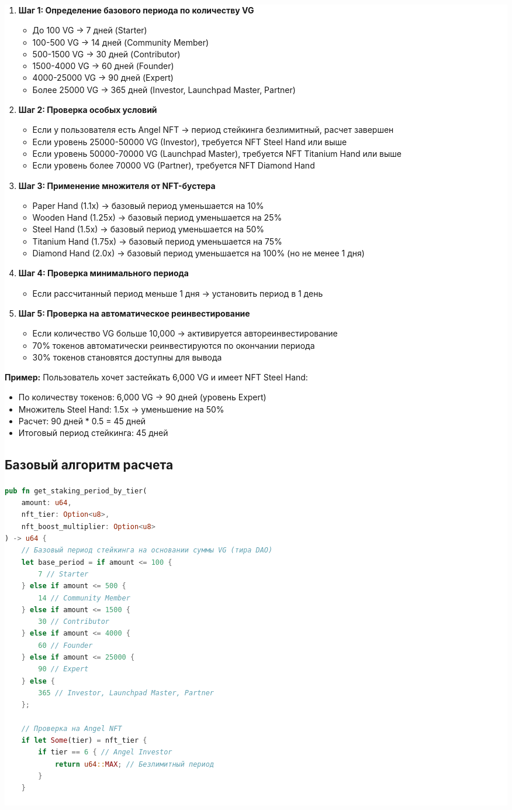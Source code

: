 1. **Шаг 1: Определение базового периода по количеству VG**
   - До 100 VG → 7 дней (Starter)
   - 100-500 VG → 14 дней (Community Member)
   - 500-1500 VG → 30 дней (Contributor)
   - 1500-4000 VG → 60 дней (Founder)
   - 4000-25000 VG → 90 дней (Expert)
   - Более 25000 VG → 365 дней (Investor, Launchpad Master, Partner)

2. **Шаг 2: Проверка особых условий**
   - Если у пользователя есть Angel NFT → период стейкинга безлимитный, расчет завершен
   - Если уровень 25000-50000 VG (Investor), требуется NFT Steel Hand или выше
   - Если уровень 50000-70000 VG (Launchpad Master), требуется NFT Titanium Hand или выше
   - Если уровень более 70000 VG (Partner), требуется NFT Diamond Hand

3. **Шаг 3: Применение множителя от NFT-бустера**
   - Paper Hand (1.1x) → базовый период уменьшается на 10%
   - Wooden Hand (1.25x) → базовый период уменьшается на 25%
   - Steel Hand (1.5x) → базовый период уменьшается на 50%
   - Titanium Hand (1.75x) → базовый период уменьшается на 75%
   - Diamond Hand (2.0x) → базовый период уменьшается на 100% (но не менее 1 дня)

4. **Шаг 4: Проверка минимального периода**
   - Если рассчитанный период меньше 1 дня → установить период в 1 день

5. **Шаг 5: Проверка на автоматическое реинвестирование**
   - Если количество VG больше 10,000 → активируется автореинвестирование
   - 70% токенов автоматически реинвестируются по окончании периода
   - 30% токенов становятся доступны для вывода

**Пример:**
Пользователь хочет застейкать 6,000 VG и имеет NFT Steel Hand:
- По количеству токенов: 6,000 VG → 90 дней (уровень Expert)
- Множитель Steel Hand: 1.5x → уменьшение на 50%
- Расчет: 90 дней * 0.5 = 45 дней
- Итоговый период стейкинга: 45 дней

## Базовый алгоритм расчета

```rust
pub fn get_staking_period_by_tier(
    amount: u64, 
    nft_tier: Option<u8>, 
    nft_boost_multiplier: Option<u8>
) -> u64 {
    // Базовый период стейкинга на основании суммы VG (тира DAO)
    let base_period = if amount <= 100 {
        7 // Starter
    } else if amount <= 500 {
        14 // Community Member
    } else if amount <= 1500 {
        30 // Contributor
    } else if amount <= 4000 {
        60 // Founder
    } else if amount <= 25000 {
        90 // Expert
    } else {
        365 // Investor, Launchpad Master, Partner
    };
    
    // Проверка на Angel NFT
    if let Some(tier) = nft_tier {
        if tier == 6 { // Angel Investor
            return u64::MAX; // Безлимитный период
        }
    }
    
```